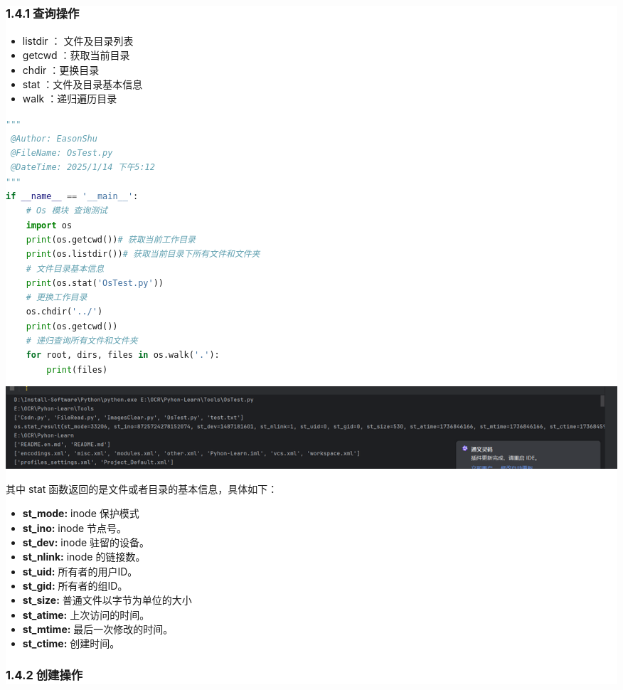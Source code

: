 ### 1.4.1 查询操作

- listdir ： 文件及目录列表
- getcwd ：获取当前目录
- chdir ：更换目录
- stat ：文件及目录基本信息
- walk ：递归遍历目录

```python
"""
 @Author: EasonShu
 @FileName: OsTest.py
 @DateTime: 2025/1/14 下午5:12
"""
if __name__ == '__main__':
    # Os 模块 查询测试
    import os
    print(os.getcwd())# 获取当前工作目录
    print(os.listdir())# 获取当前目录下所有文件和文件夹
    # 文件目录基本信息
    print(os.stat('OsTest.py'))
    # 更换工作目录
    os.chdir('../')
    print(os.getcwd())
    # 递归查询所有文件和文件夹
    for root, dirs, files in os.walk('.'):
        print(files)

```

![image-20250114171633740](images/image-20250114171633740.png)

其中 stat 函数返回的是文件或者目录的基本信息，具体如下：

- **st_mode:** inode 保护模式
- **st_ino:** inode 节点号。
- **st_dev:** inode 驻留的设备。
- **st_nlink:** inode 的链接数。
- **st_uid:** 所有者的用户ID。
- **st_gid:** 所有者的组ID。
- **st_size:** 普通文件以字节为单位的大小
- **st_atime:** 上次访问的时间。
- **st_mtime:** 最后一次修改的时间。
- **st_ctime:** 创建时间。

### 1.4.2 创建操作
